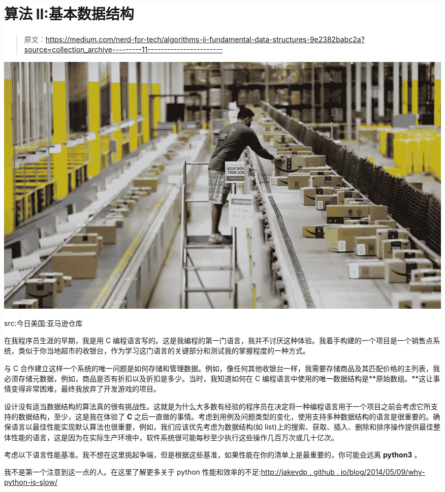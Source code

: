 # 算法 II:基本数据结构

> 原文：<https://medium.com/nerd-for-tech/algorithms-ii-fundamental-data-structures-9e2382babc2a?source=collection_archive---------11----------------------->

![](img/6a05fc2198525f42e26632a8c6ab8354.png)

src:今日美国:亚马逊仓库

在我程序员生涯的早期，我是用 C 编程语言写的。这是我编程的第一门语言，我并不讨厌这种体验。我着手构建的一个项目是一个销售点系统，类似于你当地超市的收银台，作为学习这门语言的关键部分和测试我的掌握程度的一种方式。

与 C 合作建立这样一个系统的唯一问题是如何存储和管理数据。例如，像任何其他收银台一样，我需要存储商品及其匹配价格的主列表，我必须存储元数据，例如，商品是否有折扣以及折扣是多少。当时，我知道如何在 C 编程语言中使用的唯一数据结构是**原始数组。**这让事情变得非常困难，最终我放弃了开发游戏的项目。

设计没有适当数据结构的算法真的很有挑战性。这就是为什么大多数有经验的程序员在决定将一种编程语言用于一个项目之前会考虑它所支持的数据结构，至少，这是我在体验了 **C** 之后一直做的事情。考虑到用例及问题类型的变化，使用支持多种数据结构的语言是很重要的。确保语言以最佳性能实现默认算法也很重要，例如，我们应该优先考虑为数据结构(如 list)上的搜索、获取、插入、删除和排序操作提供最佳整体性能的语言，这是因为在实际生产环境中，软件系统很可能每秒至少执行这些操作几百万次或几十亿次。

考虑以下语言性能基准。我不想在这里挑起争端，但是根据这些基准，如果性能在你的清单上是最重要的，你可能会远离 **python3** 。

我不是第一个注意到这一点的人。在这里了解更多关于 python 性能和效率的不足:[http://jakevdp . github . io/blog/2014/05/09/why-python-is-slow/](http://jakevdp.github.io/blog/2014/05/09/why-python-is-slow/)
